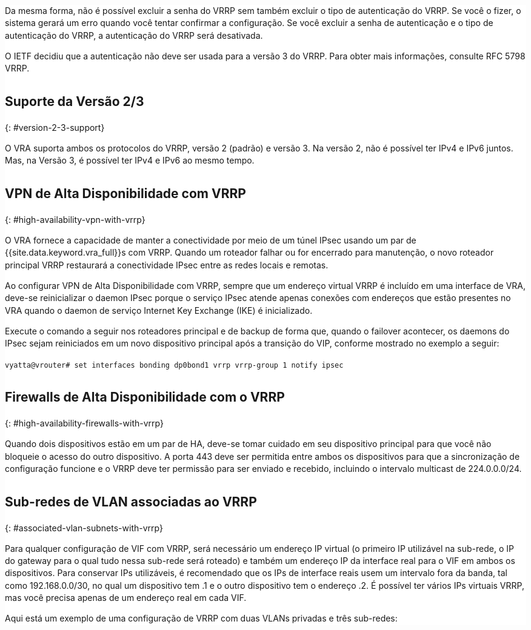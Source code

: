 Da mesma forma, não é possível excluir a senha do VRRP sem também excluir o tipo de autenticação do VRRP. Se você o fizer, o sistema gerará um erro quando você tentar confirmar a configuração. Se você excluir a senha de autenticação e o tipo de autenticação do VRRP, a autenticação do VRRP será desativada.

O IETF decidiu que a autenticação não deve ser usada para a versão 3 do VRRP. Para obter mais informações, consulte RFC 5798 VRRP.

## Suporte da Versão 2/3
{: #version-2-3-support}

O VRA suporta ambos os protocolos do VRRP, versão 2 (padrão) e versão 3. Na versão 2, não é possível ter IPv4 e IPv6 juntos. Mas, na Versão 3, é possível ter IPv4 e IPv6 ao mesmo tempo.

## VPN de Alta Disponibilidade com VRRP
{: #high-availability-vpn-with-vrrp}

O VRA fornece a capacidade de manter a conectividade por meio de um túnel IPsec usando um par de {{site.data.keyword.vra_full}}s com VRRP. Quando um roteador falhar ou for encerrado para manutenção, o novo roteador principal VRRP restaurará a conectividade IPsec entre as redes locais e remotas.

Ao configurar VPN de Alta Disponibilidade com VRRP, sempre que um endereço virtual VRRP é incluído em uma interface de VRA, deve-se reinicializar o daemon IPsec porque o serviço IPsec atende apenas conexões com endereços que estão presentes no VRA quando o daemon de serviço Internet Key Exchange (IKE) é inicializado.

Execute o comando a seguir nos roteadores principal e de backup de forma que, quando o failover acontecer, os daemons do IPsec sejam reiniciados em um novo dispositivo principal após a transição do VIP, conforme mostrado no exemplo a seguir:

`vyatta@vrouter# set interfaces bonding dp0bond1 vrrp vrrp-group 1 notify ipsec
`

## Firewalls de Alta Disponibilidade com o VRRP
{: #high-availability-firewalls-with-vrrp}

Quando dois dispositivos estão em um par de HA, deve-se tomar cuidado em seu dispositivo principal para que você não bloqueie o acesso do outro dispositivo. A porta 443 deve ser permitida entre ambos os dispositivos para que a sincronização de configuração funcione e o VRRP deve ter permissão para ser enviado e recebido, incluindo o intervalo multicast de 224.0.0.0/24.

## Sub-redes de VLAN associadas ao VRRP
{: #associated-vlan-subnets-with-vrrp}

Para qualquer configuração de VIF com VRRP, será necessário um endereço IP virtual (o primeiro IP utilizável na sub-rede, o IP do gateway para o qual tudo nessa sub-rede será roteado) e também um endereço IP da interface real para o VIF em ambos os dispositivos. Para conservar IPs utilizáveis, é recomendado que os IPs de interface reais usem um intervalo fora da banda, tal como 192.168.0.0/30, no qual um dispositivo tem .1 e o outro dispositivo tem o endereço .2. É possível ter vários IPs virtuais VRRP, mas você precisa apenas de um endereço real em cada VIF.

Aqui está um exemplo de uma configuração de VRRP com duas VLANs privadas e três sub-redes:

